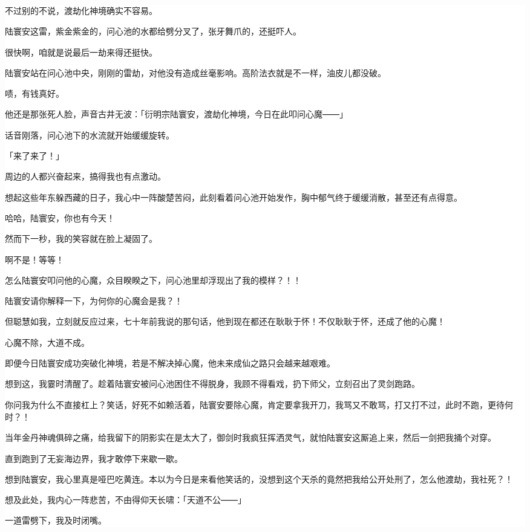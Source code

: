 不过别的不说，渡劫化神境确实不容易。


陆寰安这雷，紫金紫金的，问心池的水都给劈分叉了，张牙舞爪的，还挺吓人。


很快啊，咱就是说最后一劫来得还挺快。


陆寰安站在问心池中央，刚刚的雷劫，对他没有造成丝毫影响。高阶法衣就是不一样，油皮儿都没破。


啧，有钱真好。


他还是那张死人脸，声音古井无波：「衍明宗陆寰安，渡劫化神境，今日在此叩问心魔——」


话音刚落，问心池下的水流就开始缓缓旋转。


「来了来了！」


周边的人都兴奋起来，搞得我也有点激动。


想起这些年东躲西藏的日子，我心中一阵酸楚苦闷，此刻看着问心池开始发作，胸中郁气终于缓缓消散，甚至还有点得意。


哈哈，陆寰安，你也有今天！


然而下一秒，我的笑容就在脸上凝固了。


啊不是！等等！


怎么陆寰安叩问他的心魔，众目睽睽之下，问心池里却浮现出了我的模样？！！


陆寰安请你解释一下，为何你的心魔会是我？！


但聪慧如我，立刻就反应过来，七十年前我说的那句话，他到现在都还在耿耿于怀！不仅耿耿于怀，还成了他的心魔！


心魔不除，大道不成。


即便今日陆寰安成功突破化神境，若是不解决掉心魔，他未来成仙之路只会越来越艰难。


想到这，我霎时清醒了。趁着陆寰安被问心池困住不得脱身，我顾不得看戏，扔下师父，立刻召出了灵剑跑路。


你问我为什么不直接杠上？笑话，好死不如赖活着，陆寰安要除心魔，肯定要拿我开刀，我骂又不敢骂，打又打不过，此时不跑，更待何时？！


当年金丹神魂俱碎之痛，给我留下的阴影实在是太大了，御剑时我疯狂挥洒灵气，就怕陆寰安这厮追上来，然后一剑把我捅个对穿。


直到跑到了无妄海边界，我才敢停下来歇一歇。


想到陆寰安，我心里真是哑巴吃黄连。本以为今日是来看他笑话的，没想到这个天杀的竟然把我给公开处刑了，怎么他渡劫，我社死？！


想及此处，我内心一阵悲苦，不由得仰天长啸：「天道不公——」


一道雷劈下，我及时闭嘴。
